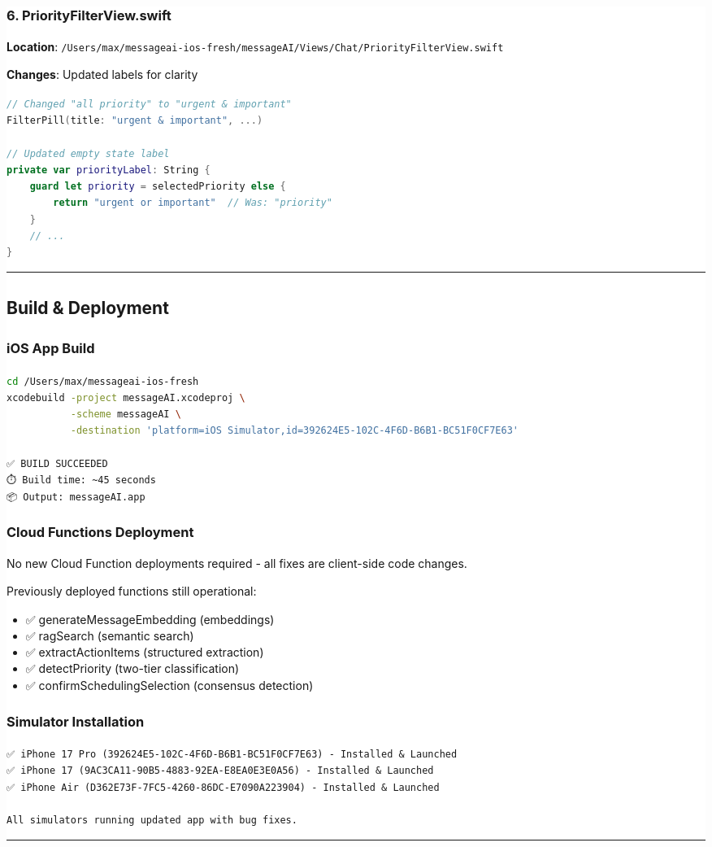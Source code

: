 ### 6. PriorityFilterView.swift
**Location**: `/Users/max/messageai-ios-fresh/messageAI/Views/Chat/PriorityFilterView.swift`

**Changes**: Updated labels for clarity
```swift
// Changed "all priority" to "urgent & important"
FilterPill(title: "urgent & important", ...)

// Updated empty state label
private var priorityLabel: String {
    guard let priority = selectedPriority else {
        return "urgent or important"  // Was: "priority"
    }
    // ...
}
```

---

## Build & Deployment

### iOS App Build
```bash
cd /Users/max/messageai-ios-fresh
xcodebuild -project messageAI.xcodeproj \
           -scheme messageAI \
           -destination 'platform=iOS Simulator,id=392624E5-102C-4F6D-B6B1-BC51F0CF7E63'

✅ BUILD SUCCEEDED
⏱️ Build time: ~45 seconds
📦 Output: messageAI.app
```

### Cloud Functions Deployment
No new Cloud Function deployments required - all fixes are client-side code changes.

Previously deployed functions still operational:
- ✅ generateMessageEmbedding (embeddings)
- ✅ ragSearch (semantic search)
- ✅ extractActionItems (structured extraction)
- ✅ detectPriority (two-tier classification)
- ✅ confirmSchedulingSelection (consensus detection)

### Simulator Installation
```
✅ iPhone 17 Pro (392624E5-102C-4F6D-B6B1-BC51F0CF7E63) - Installed & Launched
✅ iPhone 17 (9AC3CA11-90B5-4883-92EA-E8EA0E3E0A56) - Installed & Launched
✅ iPhone Air (D362E73F-7FC5-4260-86DC-E7090A223904) - Installed & Launched

All simulators running updated app with bug fixes.
```

---